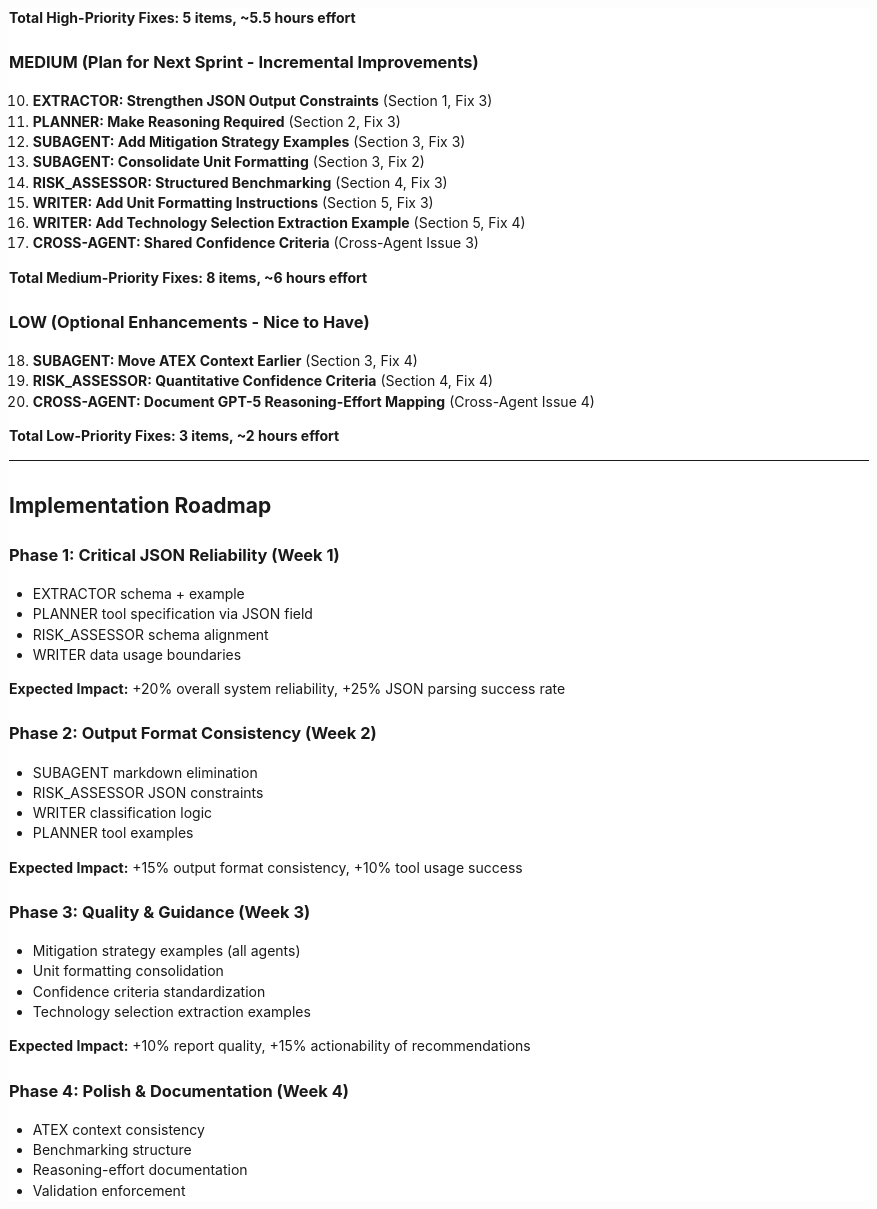 **Total High-Priority Fixes: 5 items, ~5.5 hours effort**

### MEDIUM (Plan for Next Sprint - Incremental Improvements)

10. **EXTRACTOR: Strengthen JSON Output Constraints** (Section 1, Fix 3)
11. **PLANNER: Make Reasoning Required** (Section 2, Fix 3)
12. **SUBAGENT: Add Mitigation Strategy Examples** (Section 3, Fix 3)
13. **SUBAGENT: Consolidate Unit Formatting** (Section 3, Fix 2)
14. **RISK_ASSESSOR: Structured Benchmarking** (Section 4, Fix 3)
15. **WRITER: Add Unit Formatting Instructions** (Section 5, Fix 3)
16. **WRITER: Add Technology Selection Extraction Example** (Section 5, Fix 4)
17. **CROSS-AGENT: Shared Confidence Criteria** (Cross-Agent Issue 3)

**Total Medium-Priority Fixes: 8 items, ~6 hours effort**

### LOW (Optional Enhancements - Nice to Have)

18. **SUBAGENT: Move ATEX Context Earlier** (Section 3, Fix 4)
19. **RISK_ASSESSOR: Quantitative Confidence Criteria** (Section 4, Fix 4)
20. **CROSS-AGENT: Document GPT-5 Reasoning-Effort Mapping** (Cross-Agent Issue 4)

**Total Low-Priority Fixes: 3 items, ~2 hours effort**

---

## Implementation Roadmap

### Phase 1: Critical JSON Reliability (Week 1)
- EXTRACTOR schema + example
- PLANNER tool specification via JSON field
- RISK_ASSESSOR schema alignment
- WRITER data usage boundaries

**Expected Impact:** +20% overall system reliability, +25% JSON parsing success rate

### Phase 2: Output Format Consistency (Week 2)
- SUBAGENT markdown elimination
- RISK_ASSESSOR JSON constraints
- WRITER classification logic
- PLANNER tool examples

**Expected Impact:** +15% output format consistency, +10% tool usage success

### Phase 3: Quality & Guidance (Week 3)
- Mitigation strategy examples (all agents)
- Unit formatting consolidation
- Confidence criteria standardization
- Technology selection extraction examples

**Expected Impact:** +10% report quality, +15% actionability of recommendations

### Phase 4: Polish & Documentation (Week 4)
- ATEX context consistency
- Benchmarking structure
- Reasoning-effort documentation
- Validation enforcement

